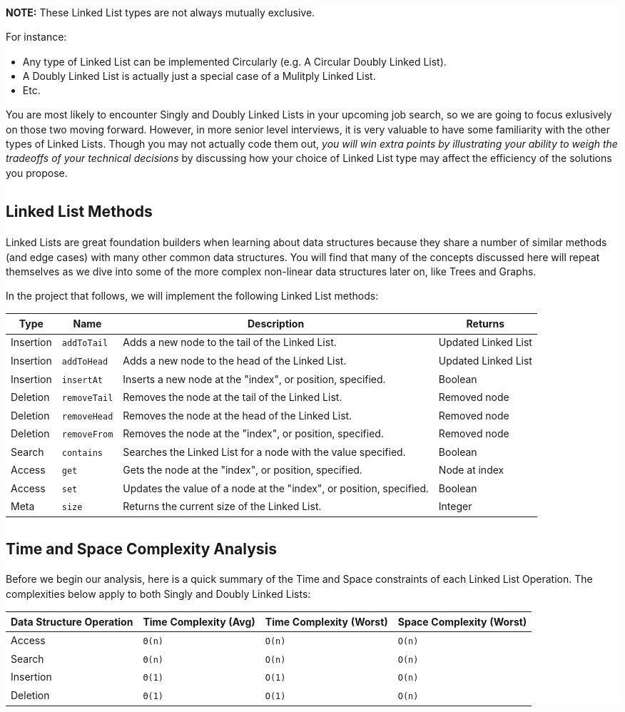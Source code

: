 **NOTE:** These Linked List types are not always mutually exclusive.

For instance:

-   Any type of Linked List can be implemented Circularly (e.g. A Circular Doubly Linked List).
-   A Doubly Linked List is actually just a special case of a Mulitply Linked List.
-   Etc.

You are most likely to encounter Singly and Doubly Linked Lists in your upcoming job search, so we are going to focus exlusively on those two moving forward. However, in more senior level interviews, it is very valuable to have some familiarity with the other types of Linked Lists. Though you may not actually code them out, _you will win extra points by illustrating your ability to weigh the tradeoffs of your technical decisions_ by discussing how your choice of Linked List type may affect the efficiency of the solutions you propose.

## Linked List Methods

Linked Lists are great foundation builders when learning about data structures because they share a number of similar methods (and edge cases) with many other common data structures. You will find that many of the concepts discussed here will repeat themselves as we dive into some of the more complex non-linear data structures later on, like Trees and Graphs.

In the project that follows, we will implement the following Linked List methods:

| Type | Name | Description | Returns |
| --- | --- | --- | --- |
| Insertion | `addToTail` | Adds a new node to the tail of the Linked List. | Updated Linked List |
| Insertion | `addToHead` | Adds a new node to the head of the Linked List. | Updated Linked List |
| Insertion | `insertAt` | Inserts a new node at the "index", or position, specified. | Boolean |
| Deletion | `removeTail` | Removes the node at the tail of the Linked List. | Removed node |
| Deletion | `removeHead` | Removes the node at the head of the Linked List. | Removed node |
| Deletion | `removeFrom` | Removes the node at the "index", or position, specified. | Removed node |
| Search | `contains` | Searches the Linked List for a node with the value specified. | Boolean |
| Access | `get` | Gets the node at the "index", or position, specified. | Node at index |
| Access | `set` | Updates the value of a node at the "index", or position, specified. | Boolean |
| Meta | `size` | Returns the current size of the Linked List. | Integer |

## Time and Space Complexity Analysis

Before we begin our analysis, here is a quick summary of the Time and Space constraints of each Linked List Operation. The complexities below apply to both Singly and Doubly Linked Lists:

| Data Structure Operation | Time Complexity (Avg) | Time Complexity (Worst) | Space Complexity (Worst) |
| --- | --- | --- | --- |
| Access | `Θ(n)` | `O(n)` | `O(n)` |
| Search | `Θ(n)` | `O(n)` | `O(n)` |
| Insertion | `Θ(1)` | `O(1)` | `O(n)` |
| Deletion | `Θ(1)` | `O(1)` | `O(n)` |
